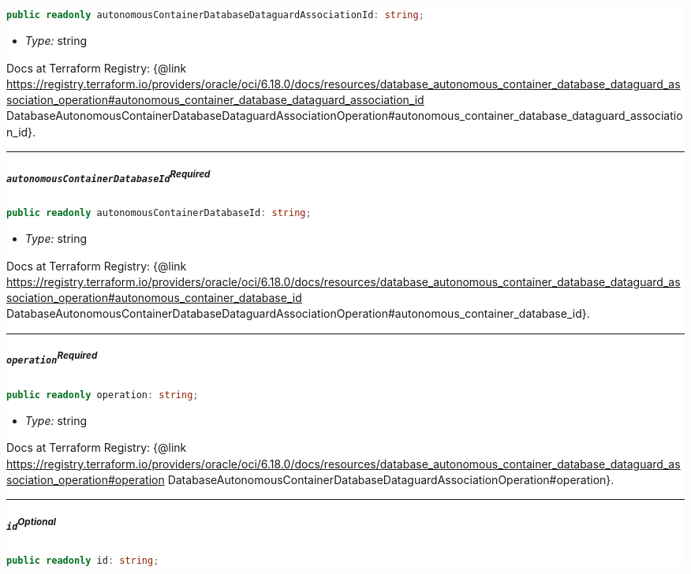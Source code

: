 ```typescript
public readonly autonomousContainerDatabaseDataguardAssociationId: string;
```

- *Type:* string

Docs at Terraform Registry: {@link https://registry.terraform.io/providers/oracle/oci/6.18.0/docs/resources/database_autonomous_container_database_dataguard_association_operation#autonomous_container_database_dataguard_association_id DatabaseAutonomousContainerDatabaseDataguardAssociationOperation#autonomous_container_database_dataguard_association_id}.

---

##### `autonomousContainerDatabaseId`<sup>Required</sup> <a name="autonomousContainerDatabaseId" id="rhizo-co-terraform-provider-oci.databaseAutonomousContainerDatabaseDataguardAssociationOperation.DatabaseAutonomousContainerDatabaseDataguardAssociationOperationConfig.property.autonomousContainerDatabaseId"></a>

```typescript
public readonly autonomousContainerDatabaseId: string;
```

- *Type:* string

Docs at Terraform Registry: {@link https://registry.terraform.io/providers/oracle/oci/6.18.0/docs/resources/database_autonomous_container_database_dataguard_association_operation#autonomous_container_database_id DatabaseAutonomousContainerDatabaseDataguardAssociationOperation#autonomous_container_database_id}.

---

##### `operation`<sup>Required</sup> <a name="operation" id="rhizo-co-terraform-provider-oci.databaseAutonomousContainerDatabaseDataguardAssociationOperation.DatabaseAutonomousContainerDatabaseDataguardAssociationOperationConfig.property.operation"></a>

```typescript
public readonly operation: string;
```

- *Type:* string

Docs at Terraform Registry: {@link https://registry.terraform.io/providers/oracle/oci/6.18.0/docs/resources/database_autonomous_container_database_dataguard_association_operation#operation DatabaseAutonomousContainerDatabaseDataguardAssociationOperation#operation}.

---

##### `id`<sup>Optional</sup> <a name="id" id="rhizo-co-terraform-provider-oci.databaseAutonomousContainerDatabaseDataguardAssociationOperation.DatabaseAutonomousContainerDatabaseDataguardAssociationOperationConfig.property.id"></a>

```typescript
public readonly id: string;
```
